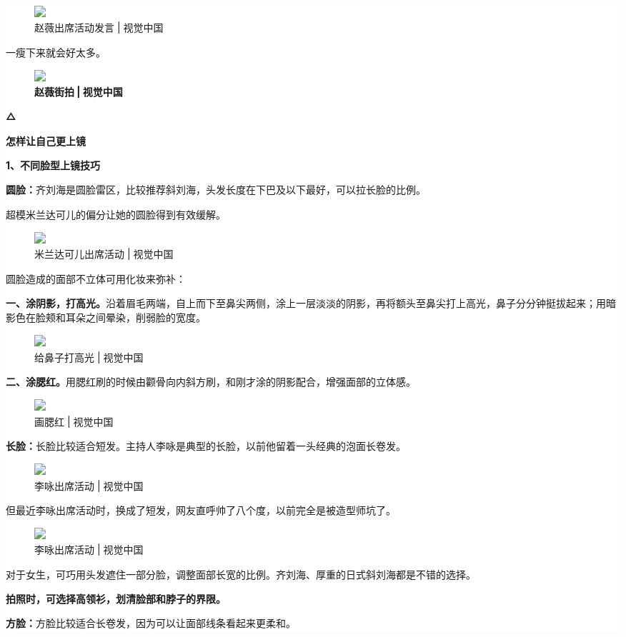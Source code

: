  <figure data-size="normal">
  <img src="https://pica.zhimg.com/50/v2-39c04a8607a4d1b3469cd49690d744bb_720w.jpg?source=1940ef5c" data-size="normal" data-rawwidth="1080" data-rawheight="720" data-original-token="v2-39c04a8607a4d1b3469cd49690d744bb" class="origin_image zh-lightbox-thumb" width="1080" data-original="https://pica.zhimg.com/v2-39c04a8607a4d1b3469cd49690d744bb_r.jpg?source=1940ef5c">
  <figcaption>
   赵薇出席活动发言 | 视觉中国
  </figcaption>
 </figure>
 <p data-pid="ECtCFewD">一瘦下来就会好太多。</p>
 <p><b></b></p>
 <figure data-size="normal">
  <b><img src="https://pica.zhimg.com/50/v2-8a2eab9fee9bea6f7e50e6e647a83c0b_720w.jpg?source=1940ef5c" data-size="normal" data-rawwidth="1080" data-rawheight="1511" data-original-token="v2-8a2eab9fee9bea6f7e50e6e647a83c0b" class="origin_image zh-lightbox-thumb" width="1080" data-original="https://picx.zhimg.com/v2-8a2eab9fee9bea6f7e50e6e647a83c0b_r.jpg?source=1940ef5c">
   <figcaption>
    赵薇街拍 | 视觉中国
   </figcaption></b>
 </figure>
 <p></p>
 <p data-pid="t7Ow30nk"><b>△</b></p>
 <p data-pid="1Av-zZFK"><b>怎样让自己更上镜</b></p>
 <p data-pid="CUPF2j2z"><b>1、不同脸型上镜技巧</b></p>
 <p data-pid="itrvRnWJ"><b>圆脸：</b>齐刘海是圆脸雷区，比较推荐斜刘海，头发长度在下巴及以下最好，可以拉长脸的比例。</p>
 <p data-pid="_naIQ8He">超模米兰达可儿的偏分让她的圆脸得到有效缓解。</p>
 <figure data-size="normal">
  <img src="https://picx.zhimg.com/50/v2-46d64e29899347093771f69715d54805_720w.jpg?source=1940ef5c" data-size="normal" data-rawwidth="1080" data-rawheight="1689" data-original-token="v2-46d64e29899347093771f69715d54805" class="origin_image zh-lightbox-thumb" width="1080" data-original="https://pic1.zhimg.com/v2-46d64e29899347093771f69715d54805_r.jpg?source=1940ef5c">
  <figcaption>
   米兰达可儿出席活动 | 视觉中国
  </figcaption>
 </figure>
 <p data-pid="48AdmzU6">圆脸造成的面部不立体可用化妆来弥补：</p>
 <p data-pid="pbWT0uCp"><b>一、涂阴影，打高光。</b>沿着眉毛两端，自上而下至鼻尖两侧，涂上一层淡淡的阴影，再将额头至鼻尖打上高光，鼻子分分钟挺拔起来；用暗影色在脸颊和耳朵之间晕染，削弱脸的宽度。</p>
 <figure data-size="normal">
  <img src="https://picx.zhimg.com/50/v2-1562efc6164094afde604cf80ccb3df7_720w.jpg?source=1940ef5c" data-size="normal" data-rawwidth="1024" data-rawheight="680" data-original-token="v2-1562efc6164094afde604cf80ccb3df7" class="origin_image zh-lightbox-thumb" width="1024" data-original="https://picx.zhimg.com/v2-1562efc6164094afde604cf80ccb3df7_r.jpg?source=1940ef5c">
  <figcaption>
   给鼻子打高光 | 视觉中国
  </figcaption>
 </figure>
 <p data-pid="Df5wlhev"><b>二、涂腮红。</b>用腮红刷的时候由颧骨向内斜方刷，和刚才涂的阴影配合，增强面部的立体感。</p>
 <figure data-size="normal">
  <img src="https://picx.zhimg.com/50/v2-9c1b5e91bfb5ad20711b420cd51777b8_720w.jpg?source=1940ef5c" data-size="normal" data-rawwidth="1024" data-rawheight="680" data-original-token="v2-9c1b5e91bfb5ad20711b420cd51777b8" class="origin_image zh-lightbox-thumb" width="1024" data-original="https://picx.zhimg.com/v2-9c1b5e91bfb5ad20711b420cd51777b8_r.jpg?source=1940ef5c">
  <figcaption>
   画腮红 | 视觉中国
  </figcaption>
 </figure>
 <p data-pid="CK5QrOgL"><b>长脸：</b>长脸比较适合短发。主持人李咏是典型的长脸，以前他留着一头经典的泡面长卷发。</p>
 <figure data-size="normal">
  <img src="https://picx.zhimg.com/50/v2-92a5538bc6d6c78aff586b20d68d1b5c_720w.jpg?source=1940ef5c" data-size="normal" data-rawwidth="1080" data-rawheight="720" data-original-token="v2-92a5538bc6d6c78aff586b20d68d1b5c" class="origin_image zh-lightbox-thumb" width="1080" data-original="https://pic1.zhimg.com/v2-92a5538bc6d6c78aff586b20d68d1b5c_r.jpg?source=1940ef5c">
  <figcaption>
   李咏出席活动 | 视觉中国
  </figcaption>
 </figure>
 <p data-pid="r9RwhjQf">但最近李咏出席活动时，换成了短发，网友直呼帅了八个度，以前完全是被造型师坑了。</p>
 <figure data-size="normal">
  <img src="https://picx.zhimg.com/50/v2-a23ec835697ab7e4e9cce0be0c2fe67f_720w.jpg?source=1940ef5c" data-size="normal" data-rawwidth="1080" data-rawheight="1620" data-original-token="v2-a23ec835697ab7e4e9cce0be0c2fe67f" class="origin_image zh-lightbox-thumb" width="1080" data-original="https://picx.zhimg.com/v2-a23ec835697ab7e4e9cce0be0c2fe67f_r.jpg?source=1940ef5c">
  <figcaption>
   李咏出席活动 | 视觉中国
  </figcaption>
 </figure>
 <p data-pid="c_6gru_2">对于女生，可巧用头发遮住一部分脸，调整面部长宽的比例。齐刘海、厚重的日式斜刘海都是不错的选择。</p>
 <p data-pid="W_zR8J_e"><b>拍照时，可选择高领衫，划清脸部和脖子的界限。</b></p>
 <p data-pid="IgaWiHmb"><b>方脸：</b>方脸比较适合长卷发，因为可以让面部线条看起来更柔和。</p>